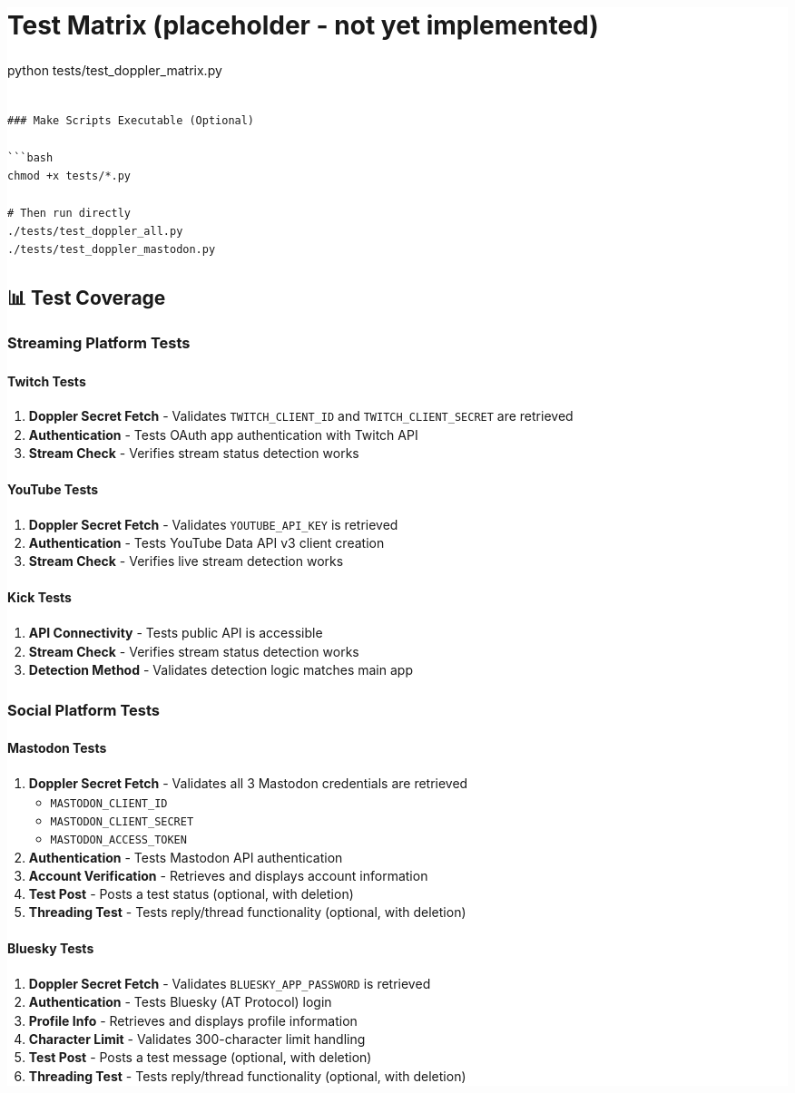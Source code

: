 # Test Matrix (placeholder - not yet implemented)
python tests/test_doppler_matrix.py
```

### Make Scripts Executable (Optional)

```bash
chmod +x tests/*.py

# Then run directly
./tests/test_doppler_all.py
./tests/test_doppler_mastodon.py
```

## 📊 Test Coverage

### Streaming Platform Tests

#### Twitch Tests
1. **Doppler Secret Fetch** - Validates `TWITCH_CLIENT_ID` and `TWITCH_CLIENT_SECRET` are retrieved
2. **Authentication** - Tests OAuth app authentication with Twitch API
3. **Stream Check** - Verifies stream status detection works

#### YouTube Tests
1. **Doppler Secret Fetch** - Validates `YOUTUBE_API_KEY` is retrieved
2. **Authentication** - Tests YouTube Data API v3 client creation
3. **Stream Check** - Verifies live stream detection works

#### Kick Tests
1. **API Connectivity** - Tests public API is accessible
2. **Stream Check** - Verifies stream status detection works
3. **Detection Method** - Validates detection logic matches main app

### Social Platform Tests

#### Mastodon Tests
1. **Doppler Secret Fetch** - Validates all 3 Mastodon credentials are retrieved
   - `MASTODON_CLIENT_ID`
   - `MASTODON_CLIENT_SECRET`
   - `MASTODON_ACCESS_TOKEN`
2. **Authentication** - Tests Mastodon API authentication
3. **Account Verification** - Retrieves and displays account information
4. **Test Post** - Posts a test status (optional, with deletion)
5. **Threading Test** - Tests reply/thread functionality (optional, with deletion)

#### Bluesky Tests
1. **Doppler Secret Fetch** - Validates `BLUESKY_APP_PASSWORD` is retrieved
2. **Authentication** - Tests Bluesky (AT Protocol) login
3. **Profile Info** - Retrieves and displays profile information
4. **Character Limit** - Validates 300-character limit handling
5. **Test Post** - Posts a test message (optional, with deletion)
6. **Threading Test** - Tests reply/thread functionality (optional, with deletion)
